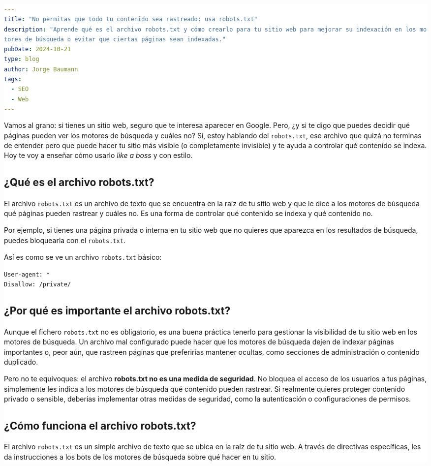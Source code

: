 ```yaml
---
title: "No permitas que todo tu contenido sea rastreado: usa robots.txt"
description: "Aprende qué es el archivo robots.txt y cómo crearlo para tu sitio web para mejorar su indexación en los motores de búsqueda o evitar que ciertas páginas sean indexadas."
pubDate: 2024-10-21
type: blog
author: Jorge Baumann
tags:
  - SEO
  - Web
---
```


Vamos al grano: si tienes un sitio web, seguro que te interesa aparecer en Google. Pero, ¿y si te digo que puedes decidir qué páginas pueden ver los motores de búsqueda y cuáles no? Sí, estoy hablando del `robots.txt`, ese archivo que quizá no terminas de entender pero que puede hacer tu sitio más visible (o completamente invisible) y te ayuda a controlar qué contenido se indexa. Hoy te voy a enseñar cómo usarlo _like a boss_ y con estilo.

## ¿Qué es el archivo robots.txt?

El archivo `robots.txt` es un archivo de texto que se encuentra en la raíz de tu sitio web y que le dice a los motores de búsqueda qué páginas pueden rastrear y cuáles no. Es una forma de controlar qué contenido se indexa y qué contenido no. 

Por ejemplo, si tienes una página privada o interna en tu sitio web que no quieres que aparezca en los resultados de búsqueda, puedes bloquearla con el `robots.txt`.

Así es como se ve un archivo `robots.txt` básico:

```plaintext
User-agent: *
Disallow: /private/
```

## ¿Por qué es importante el archivo robots.txt?

Aunque el fichero `robots.txt` no es obligatorio, es una buena práctica tenerlo para gestionar la visibilidad de tu sitio web en los motores de búsqueda. Un archivo mal configurado puede hacer que los motores de búsqueda dejen de indexar páginas importantes o, peor aún, que rastreen páginas que preferirías mantener ocultas, como secciones de administración o contenido duplicado.

Pero no te equivoques: el archivo **robots.txt no es una medida de seguridad**. No bloquea el acceso de los usuarios a tus páginas, simplemente les indica a los motores de búsqueda qué contenido pueden rastrear. Si realmente quieres proteger contenido privado o sensible, deberías implementar otras medidas de seguridad, como la autenticación o configuraciones de permisos.

## ¿Cómo funciona el archivo robots.txt?

El archivo `robots.txt` es un simple archivo de texto que se ubica en la raíz de tu sitio web. A través de directivas específicas, les da instrucciones a los bots de los motores de búsqueda sobre qué hacer en tu sitio.
